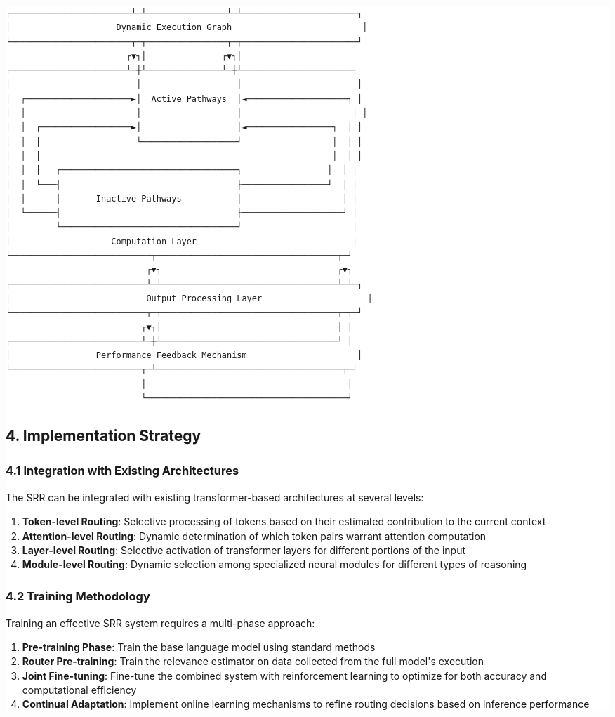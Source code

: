 ```
┌────────────────────────┴─┴────────────────┴─┴───────────────────────┐
│                     Dynamic Execution Graph                          │
└────────────────────────┬─┬────────────────┬─┬───────────────────────┘
                        ┌▼┐│               ┌▼┐│
┌───────────────────────┴─┼┴───────────────┴─┼┴──────────────────────┐
│                         │                   │                       │
│  ┌─────────────────────►│  Active Pathways  │◄────────────────────┐ │
│  │                      │                   │                      │ │
│  │  ┌──────────────────►│                   │◄─────────────────┐  │ │
│  │  │                   └───────────────────┘                  │  │ │
│  │  │                                                          │  │ │
│  │  │   ┌───────────────────────────────────┐                 │  │ │
│  │  └───┤                                   ├─────────────────┘  │ │
│  │      │       Inactive Pathways           │                    │ │
│  └──────┤                                   ├────────────────────┘ │
│         └───────────────────────────────────┘                      │
│                    Computation Layer                               │
└────────────────────────────┬────────────────────────────────────┬─┘
                            ┌▼┐                                   ┌▼┐
┌───────────────────────────┴─┴───────────────────────────────────┴─┴─┐
│                           Output Processing Layer                     │
└───────────────────────────┬─┬───────────────────────────────────┬─┬─┘
                           ┌▼┐│                                   │ │
┌──────────────────────────┴─┼┴───────────────────────────────────┘ │
│                 Performance Feedback Mechanism                      │
└──────────────────────────┬─┴─────────────────────────────────────┬─┘
                           │                                        │
                           └────────────────────────────────────────┘
```

## 4. Implementation Strategy

### 4.1 Integration with Existing Architectures

The SRR can be integrated with existing transformer-based architectures at several levels:

1. **Token-level Routing**: Selective processing of tokens based on their estimated contribution to the current context
2. **Attention-level Routing**: Dynamic determination of which token pairs warrant attention computation
3. **Layer-level Routing**: Selective activation of transformer layers for different portions of the input
4. **Module-level Routing**: Dynamic selection among specialized neural modules for different types of reasoning

### 4.2 Training Methodology

Training an effective SRR system requires a multi-phase approach:

1. **Pre-training Phase**: Train the base language model using standard methods
2. **Router Pre-training**: Train the relevance estimator on data collected from the full model's execution
3. **Joint Fine-tuning**: Fine-tune the combined system with reinforcement learning to optimize for both accuracy and computational efficiency
4. **Continual Adaptation**: Implement online learning mechanisms to refine routing decisions based on inference performance
